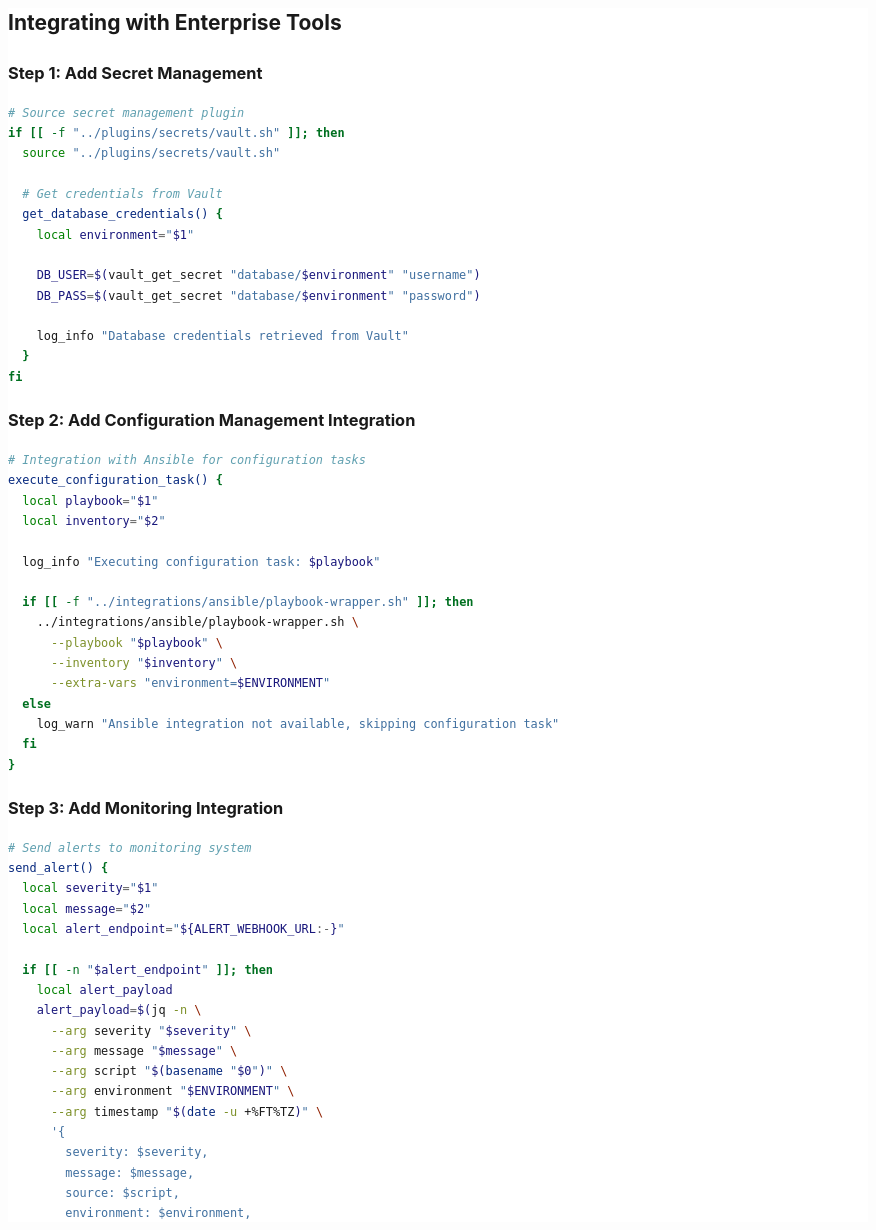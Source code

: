 ## **Integrating with Enterprise Tools**

### Step 1: Add Secret Management

```bash
# Source secret management plugin
if [[ -f "../plugins/secrets/vault.sh" ]]; then
  source "../plugins/secrets/vault.sh"
  
  # Get credentials from Vault
  get_database_credentials() {
    local environment="$1"
    
    DB_USER=$(vault_get_secret "database/$environment" "username")
    DB_PASS=$(vault_get_secret "database/$environment" "password")
    
    log_info "Database credentials retrieved from Vault"
  }
fi
```

### Step 2: Add Configuration Management Integration

```bash
# Integration with Ansible for configuration tasks
execute_configuration_task() {
  local playbook="$1"
  local inventory="$2"
  
  log_info "Executing configuration task: $playbook"
  
  if [[ -f "../integrations/ansible/playbook-wrapper.sh" ]]; then
    ../integrations/ansible/playbook-wrapper.sh \
      --playbook "$playbook" \
      --inventory "$inventory" \
      --extra-vars "environment=$ENVIRONMENT"
  else
    log_warn "Ansible integration not available, skipping configuration task"
  fi
}
```

### Step 3: Add Monitoring Integration

```bash
# Send alerts to monitoring system
send_alert() {
  local severity="$1"
  local message="$2"
  local alert_endpoint="${ALERT_WEBHOOK_URL:-}"
  
  if [[ -n "$alert_endpoint" ]]; then
    local alert_payload
    alert_payload=$(jq -n \
      --arg severity "$severity" \
      --arg message "$message" \
      --arg script "$(basename "$0")" \
      --arg environment "$ENVIRONMENT" \
      --arg timestamp "$(date -u +%FT%TZ)" \
      '{
        severity: $severity,
        message: $message,
        source: $script,
        environment: $environment,
```